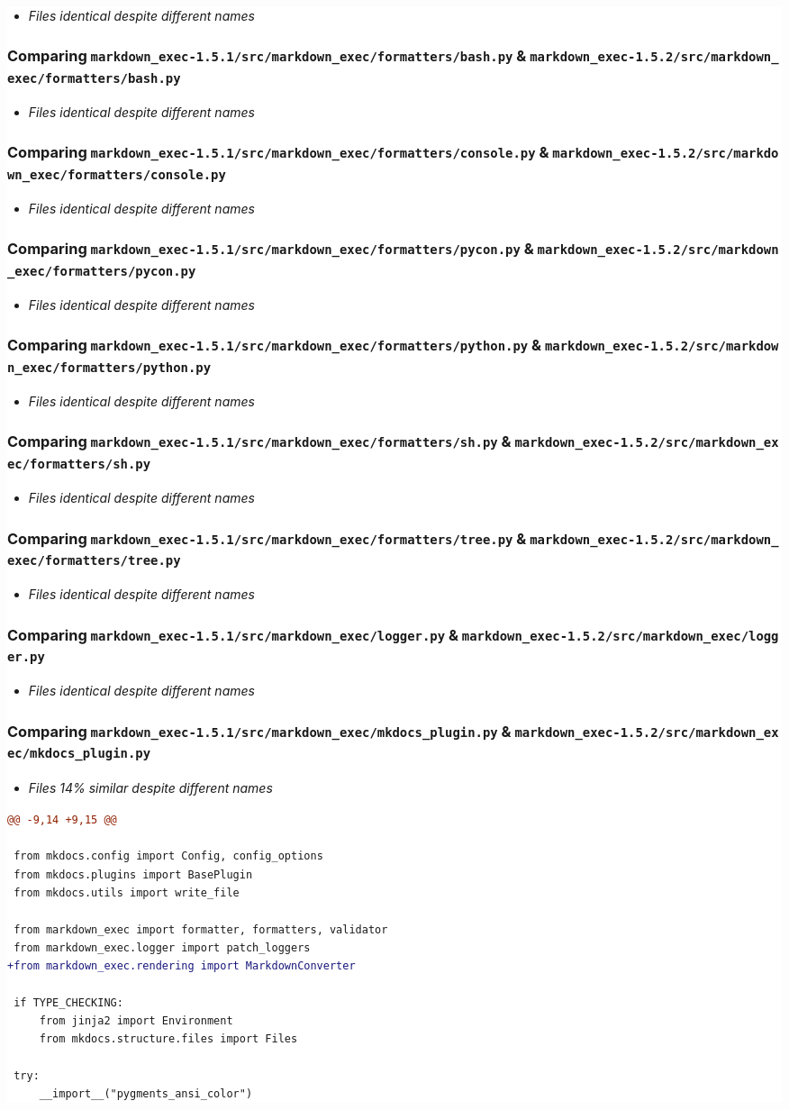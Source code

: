  * *Files identical despite different names*

### Comparing `markdown_exec-1.5.1/src/markdown_exec/formatters/bash.py` & `markdown_exec-1.5.2/src/markdown_exec/formatters/bash.py`

 * *Files identical despite different names*

### Comparing `markdown_exec-1.5.1/src/markdown_exec/formatters/console.py` & `markdown_exec-1.5.2/src/markdown_exec/formatters/console.py`

 * *Files identical despite different names*

### Comparing `markdown_exec-1.5.1/src/markdown_exec/formatters/pycon.py` & `markdown_exec-1.5.2/src/markdown_exec/formatters/pycon.py`

 * *Files identical despite different names*

### Comparing `markdown_exec-1.5.1/src/markdown_exec/formatters/python.py` & `markdown_exec-1.5.2/src/markdown_exec/formatters/python.py`

 * *Files identical despite different names*

### Comparing `markdown_exec-1.5.1/src/markdown_exec/formatters/sh.py` & `markdown_exec-1.5.2/src/markdown_exec/formatters/sh.py`

 * *Files identical despite different names*

### Comparing `markdown_exec-1.5.1/src/markdown_exec/formatters/tree.py` & `markdown_exec-1.5.2/src/markdown_exec/formatters/tree.py`

 * *Files identical despite different names*

### Comparing `markdown_exec-1.5.1/src/markdown_exec/logger.py` & `markdown_exec-1.5.2/src/markdown_exec/logger.py`

 * *Files identical despite different names*

### Comparing `markdown_exec-1.5.1/src/markdown_exec/mkdocs_plugin.py` & `markdown_exec-1.5.2/src/markdown_exec/mkdocs_plugin.py`

 * *Files 14% similar despite different names*

```diff
@@ -9,14 +9,15 @@
 
 from mkdocs.config import Config, config_options
 from mkdocs.plugins import BasePlugin
 from mkdocs.utils import write_file
 
 from markdown_exec import formatter, formatters, validator
 from markdown_exec.logger import patch_loggers
+from markdown_exec.rendering import MarkdownConverter
 
 if TYPE_CHECKING:
     from jinja2 import Environment
     from mkdocs.structure.files import Files
 
 try:
     __import__("pygments_ansi_color")
```